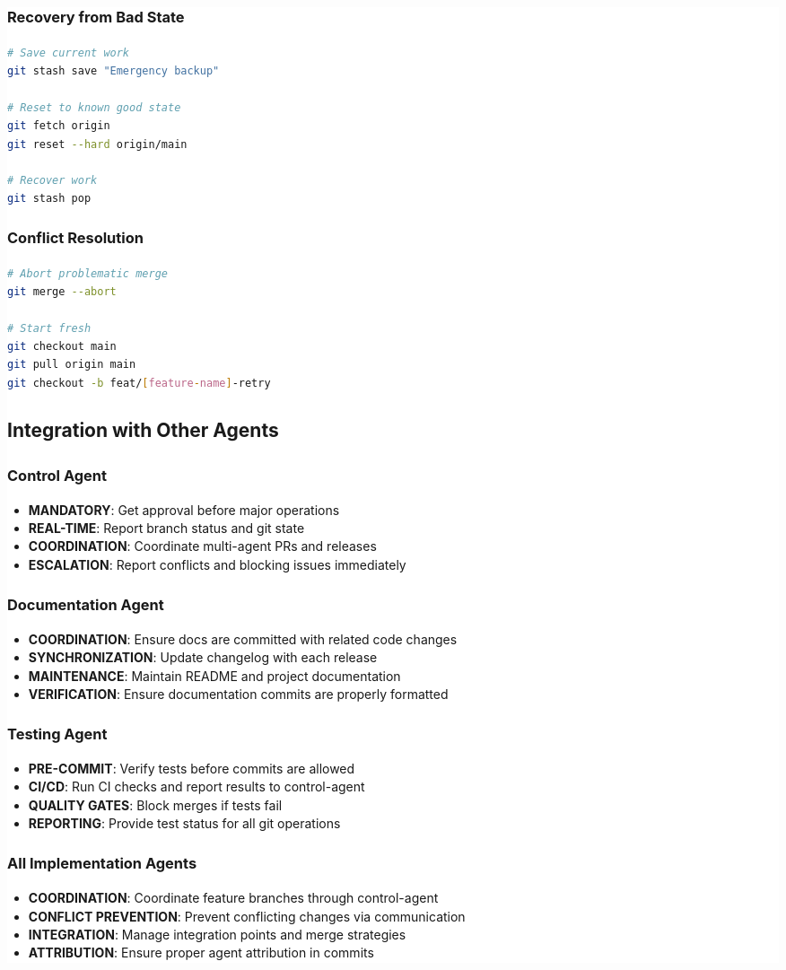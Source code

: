 ### Recovery from Bad State
```bash
# Save current work
git stash save "Emergency backup"

# Reset to known good state
git fetch origin
git reset --hard origin/main

# Recover work
git stash pop
```

### Conflict Resolution
```bash
# Abort problematic merge
git merge --abort

# Start fresh
git checkout main
git pull origin main
git checkout -b feat/[feature-name]-retry
```

## Integration with Other Agents

### Control Agent
- **MANDATORY**: Get approval before major operations
- **REAL-TIME**: Report branch status and git state
- **COORDINATION**: Coordinate multi-agent PRs and releases
- **ESCALATION**: Report conflicts and blocking issues immediately

### Documentation Agent
- **COORDINATION**: Ensure docs are committed with related code changes
- **SYNCHRONIZATION**: Update changelog with each release
- **MAINTENANCE**: Maintain README and project documentation
- **VERIFICATION**: Ensure documentation commits are properly formatted

### Testing Agent
- **PRE-COMMIT**: Verify tests before commits are allowed
- **CI/CD**: Run CI checks and report results to control-agent
- **QUALITY GATES**: Block merges if tests fail
- **REPORTING**: Provide test status for all git operations

### All Implementation Agents
- **COORDINATION**: Coordinate feature branches through control-agent
- **CONFLICT PREVENTION**: Prevent conflicting changes via communication
- **INTEGRATION**: Manage integration points and merge strategies
- **ATTRIBUTION**: Ensure proper agent attribution in commits
